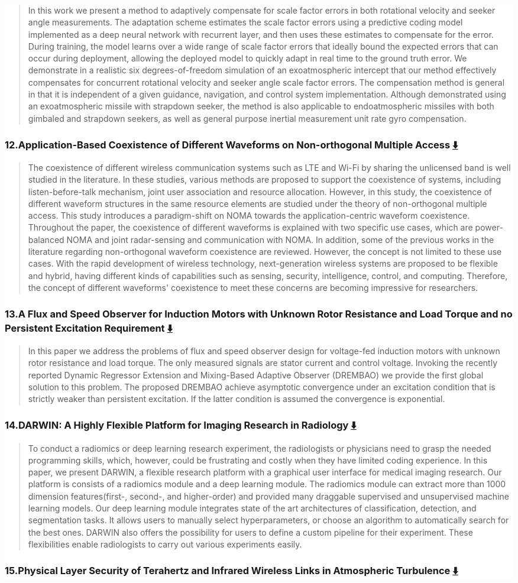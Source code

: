 >  In this work we present a method to adaptively compensate for scale factor errors in both rotational velocity and seeker angle measurements. The adaptation scheme estimates the scale factor errors using a predictive coding model implemented as a deep neural network with recurrent layer, and then uses these estimates to compensate for the error. During training, the model learns over a wide range of scale factor errors that ideally bound the expected errors that can occur during deployment, allowing the deployed model to quickly adapt in real time to the ground truth error. We demonstrate in a realistic six degrees-of-freedom simulation of an exoatmospheric intercept that our method effectively compensates for concurrent rotational velocity and seeker angle scale factor errors. The compensation method is general in that it is independent of a given guidance, navigation, and control system implementation. Although demonstrated using an exoatmospheric missile with strapdown seeker, the method is also applicable to endoatmospheric missiles with both gimbaled and strapdown seekers, as well as general purpose inertial measurement unit rate gyro compensation.      
### 12.Application-Based Coexistence of Different Waveforms on Non-orthogonal Multiple Access  [ :arrow_down: ](https://arxiv.org/pdf/2009.00973.pdf)
>  The coexistence of different wireless communication systems such as LTE and Wi-Fi by sharing the unlicensed band is well studied in the literature. In these studies, various methods are proposed to support the coexistence of systems, including listen-before-talk mechanism, joint user association and resource allocation. However, in this study, the coexistence of different waveform structures in the same resource elements are studied under the theory of non-orthogonal multiple access. This study introduces a paradigm-shift on NOMA towards the application-centric waveform coexistence. Throughout the paper, the coexistence of different waveforms is explained with two specific use cases, which are power-balanced NOMA and joint radar-sensing and communication with NOMA. In addition, some of the previous works in the literature regarding non-orthogonal waveform coexistence are reviewed. However, the concept is not limited to these use cases. With the rapid development of wireless technology, next-generation wireless systems are proposed to be flexible and hybrid, having different kinds of capabilities such as sensing, security, intelligence, control, and computing. Therefore, the concept of different waveforms' coexistence to meet these concerns are becoming impressive for researchers.      
### 13.A Flux and Speed Observer for Induction Motors with Unknown Rotor Resistance and Load Torque and no Persistent Excitation Requirement  [ :arrow_down: ](https://arxiv.org/pdf/2009.00966.pdf)
>  In this paper we address the problems of flux and speed observer design for voltage-fed induction motors with unknown rotor resistance and load torque. The only measured signals are stator current and control voltage. Invoking the recently reported Dynamic Regressor Extension and Mixing-Based Adaptive Observer (DREMBAO) we provide the first global solution to this problem. The proposed DREMBAO achieve asymptotic convergence under an excitation condition that is strictly weaker than persistent excitation. If the latter condition is assumed the convergence is exponential.      
### 14.DARWIN: A Highly Flexible Platform for Imaging Research in Radiology  [ :arrow_down: ](https://arxiv.org/pdf/2009.00908.pdf)
>  To conduct a radiomics or deep learning research experiment, the radiologists or physicians need to grasp the needed programming skills, which, however, could be frustrating and costly when they have limited coding experience. In this paper, we present DARWIN, a flexible research platform with a graphical user interface for medical imaging research. Our platform is consists of a radiomics module and a deep learning module. The radiomics module can extract more than 1000 dimension features(first-, second-, and higher-order) and provided many draggable supervised and unsupervised machine learning models. Our deep learning module integrates state of the art architectures of classification, detection, and segmentation tasks. It allows users to manually select hyperparameters, or choose an algorithm to automatically search for the best ones. DARWIN also offers the possibility for users to define a custom pipeline for their experiment. These flexibilities enable radiologists to carry out various experiments easily.      
### 15.Physical Layer Security of Terahertz and Infrared Wireless Links in Atmospheric Turbulence  [ :arrow_down: ](https://arxiv.org/pdf/2009.00894.pdf)